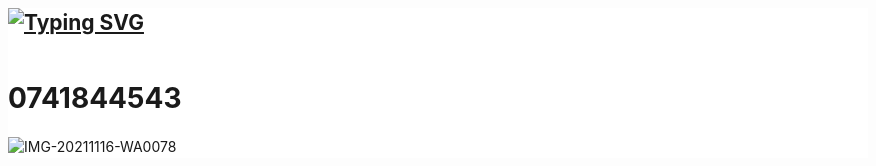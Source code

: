## [![Typing SVG](https://readme-typing-svg.herokuapp.com?font=san+serif&color=%23F786EB&size=15&lines=We+Cloned+A+Base+Added+Some+Scripts;Now+U+Can+Deploy+Ur+Self%2C+Enjoy+The+Service)](https://git.io/typing-svg)

<p align="center">



# 0741844543

![IMG-20211116-WA0078](https://user-images.githubusercontent.com/94382409/145032430-dbc4b735-4800-417e-b5f4-e9da61aed774.png)
